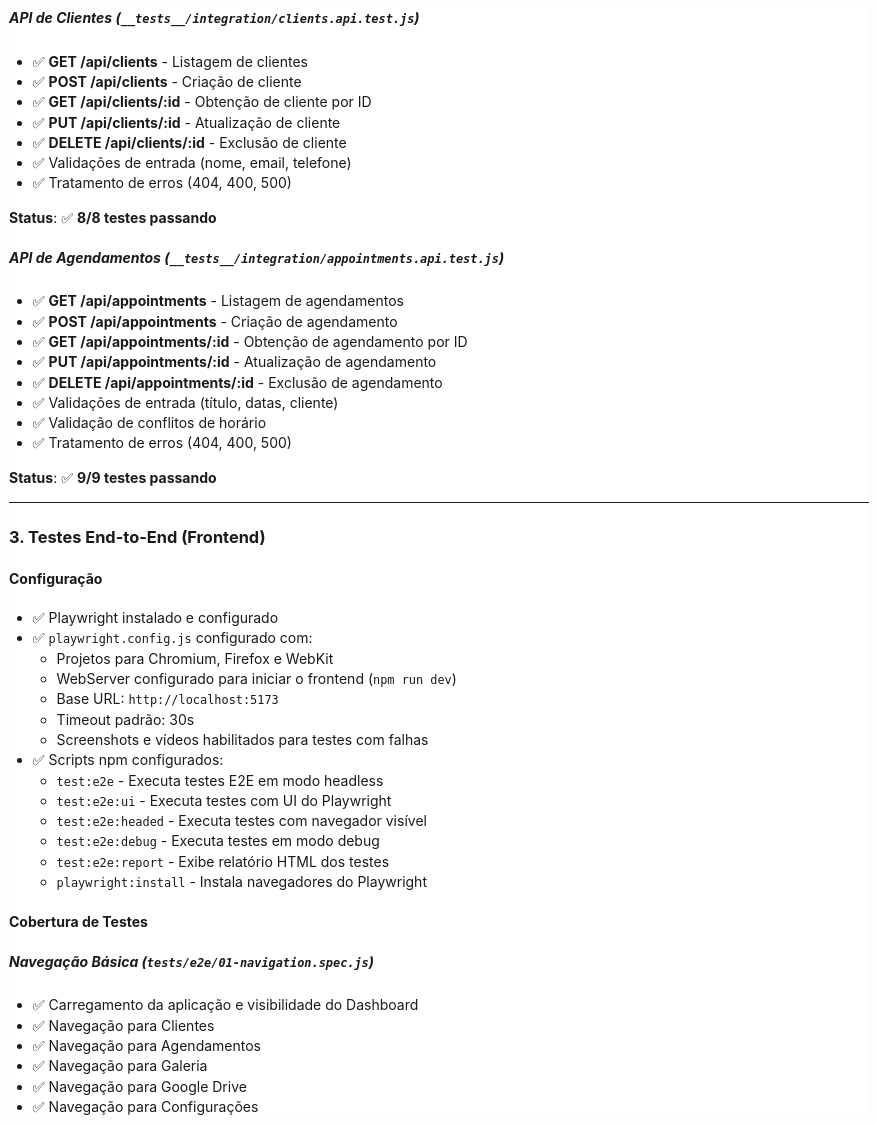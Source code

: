 ##### **API de Clientes** (`__tests__/integration/clients.api.test.js`)
- ✅ **GET /api/clients** - Listagem de clientes
- ✅ **POST /api/clients** - Criação de cliente
- ✅ **GET /api/clients/:id** - Obtenção de cliente por ID
- ✅ **PUT /api/clients/:id** - Atualização de cliente
- ✅ **DELETE /api/clients/:id** - Exclusão de cliente
- ✅ Validações de entrada (nome, email, telefone)
- ✅ Tratamento de erros (404, 400, 500)

**Status**: ✅ **8/8 testes passando**

##### **API de Agendamentos** (`__tests__/integration/appointments.api.test.js`)
- ✅ **GET /api/appointments** - Listagem de agendamentos
- ✅ **POST /api/appointments** - Criação de agendamento
- ✅ **GET /api/appointments/:id** - Obtenção de agendamento por ID
- ✅ **PUT /api/appointments/:id** - Atualização de agendamento
- ✅ **DELETE /api/appointments/:id** - Exclusão de agendamento
- ✅ Validações de entrada (título, datas, cliente)
- ✅ Validação de conflitos de horário
- ✅ Tratamento de erros (404, 400, 500)

**Status**: ✅ **9/9 testes passando**

---

### 3. **Testes End-to-End (Frontend)**

#### **Configuração**
- ✅ Playwright instalado e configurado
- ✅ `playwright.config.js` configurado com:
  - Projetos para Chromium, Firefox e WebKit
  - WebServer configurado para iniciar o frontend (`npm run dev`)
  - Base URL: `http://localhost:5173`
  - Timeout padrão: 30s
  - Screenshots e vídeos habilitados para testes com falhas
- ✅ Scripts npm configurados:
  - `test:e2e` - Executa testes E2E em modo headless
  - `test:e2e:ui` - Executa testes com UI do Playwright
  - `test:e2e:headed` - Executa testes com navegador visível
  - `test:e2e:debug` - Executa testes em modo debug
  - `test:e2e:report` - Exibe relatório HTML dos testes
  - `playwright:install` - Instala navegadores do Playwright

#### **Cobertura de Testes**

##### **Navegação Básica** (`tests/e2e/01-navigation.spec.js`)
- ✅ Carregamento da aplicação e visibilidade do Dashboard
- ✅ Navegação para Clientes
- ✅ Navegação para Agendamentos
- ✅ Navegação para Galeria
- ✅ Navegação para Google Drive
- ✅ Navegação para Configurações
